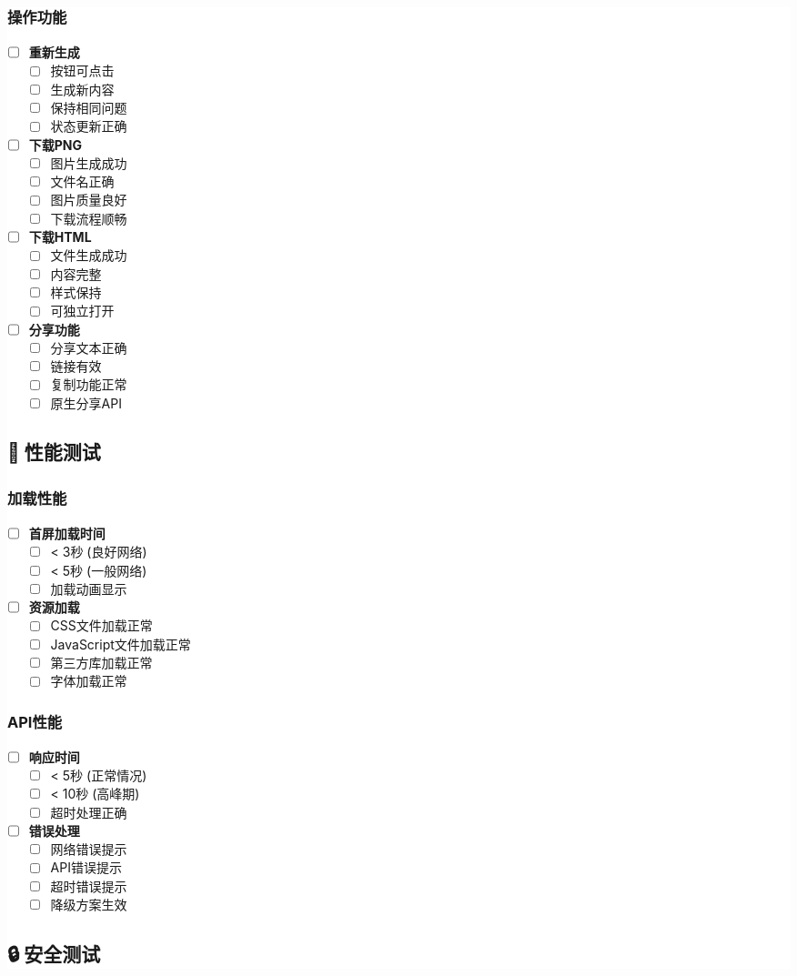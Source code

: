 ### 操作功能
- [ ] **重新生成**
  - [ ] 按钮可点击
  - [ ] 生成新内容
  - [ ] 保持相同问题
  - [ ] 状态更新正确

- [ ] **下载PNG**
  - [ ] 图片生成成功
  - [ ] 文件名正确
  - [ ] 图片质量良好
  - [ ] 下载流程顺畅

- [ ] **下载HTML**
  - [ ] 文件生成成功
  - [ ] 内容完整
  - [ ] 样式保持
  - [ ] 可独立打开

- [ ] **分享功能**
  - [ ] 分享文本正确
  - [ ] 链接有效
  - [ ] 复制功能正常
  - [ ] 原生分享API

## 🚀 性能测试

### 加载性能
- [ ] **首屏加载时间**
  - [ ] < 3秒 (良好网络)
  - [ ] < 5秒 (一般网络)
  - [ ] 加载动画显示

- [ ] **资源加载**
  - [ ] CSS文件加载正常
  - [ ] JavaScript文件加载正常
  - [ ] 第三方库加载正常
  - [ ] 字体加载正常

### API性能
- [ ] **响应时间**
  - [ ] < 5秒 (正常情况)
  - [ ] < 10秒 (高峰期)
  - [ ] 超时处理正确

- [ ] **错误处理**
  - [ ] 网络错误提示
  - [ ] API错误提示
  - [ ] 超时错误提示
  - [ ] 降级方案生效

## 🔒 安全测试
